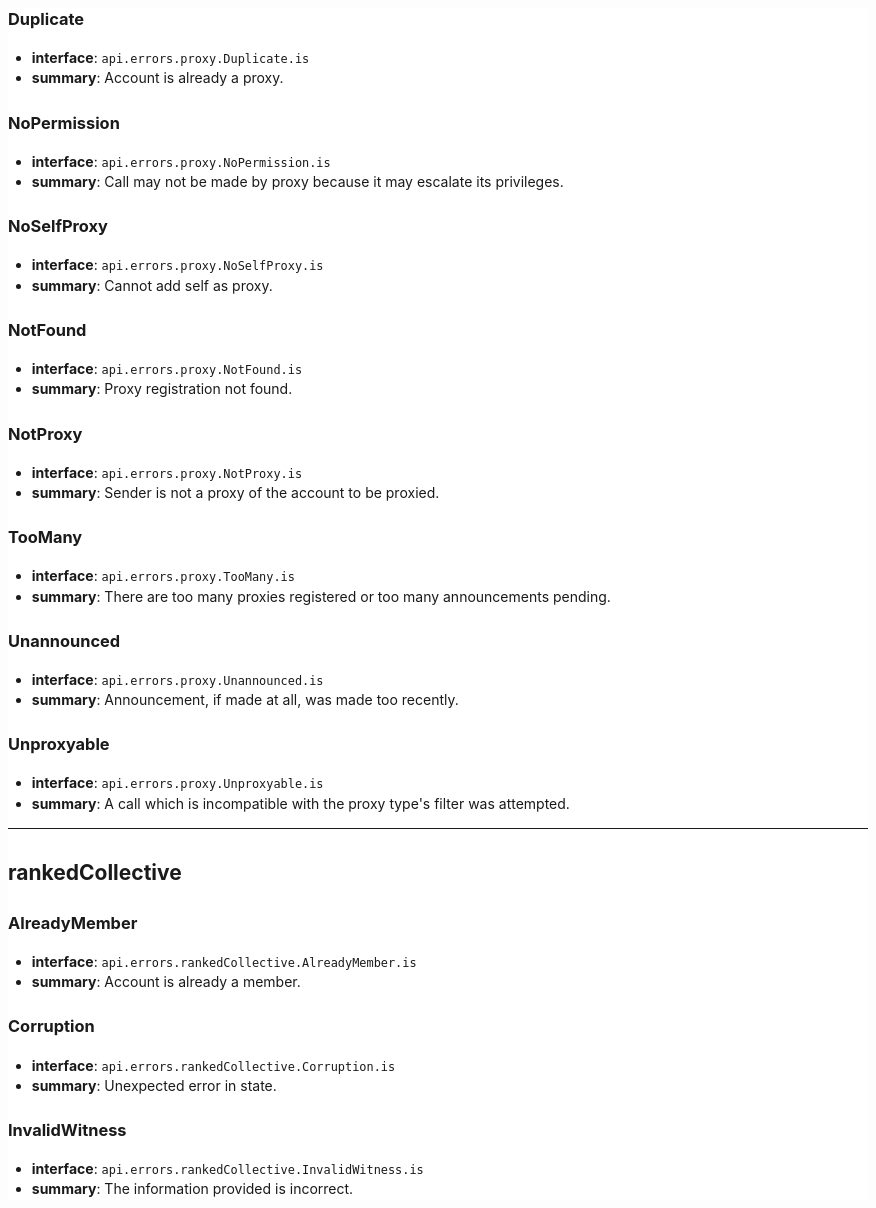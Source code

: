 ### Duplicate
- **interface**: `api.errors.proxy.Duplicate.is`
- **summary**:    Account is already a proxy. 
 
### NoPermission
- **interface**: `api.errors.proxy.NoPermission.is`
- **summary**:    Call may not be made by proxy because it may escalate its privileges. 
 
### NoSelfProxy
- **interface**: `api.errors.proxy.NoSelfProxy.is`
- **summary**:    Cannot add self as proxy. 
 
### NotFound
- **interface**: `api.errors.proxy.NotFound.is`
- **summary**:    Proxy registration not found. 
 
### NotProxy
- **interface**: `api.errors.proxy.NotProxy.is`
- **summary**:    Sender is not a proxy of the account to be proxied. 
 
### TooMany
- **interface**: `api.errors.proxy.TooMany.is`
- **summary**:    There are too many proxies registered or too many announcements pending. 
 
### Unannounced
- **interface**: `api.errors.proxy.Unannounced.is`
- **summary**:    Announcement, if made at all, was made too recently. 
 
### Unproxyable
- **interface**: `api.errors.proxy.Unproxyable.is`
- **summary**:    A call which is incompatible with the proxy type's filter was attempted. 

___


## rankedCollective
 
### AlreadyMember
- **interface**: `api.errors.rankedCollective.AlreadyMember.is`
- **summary**:    Account is already a member. 
 
### Corruption
- **interface**: `api.errors.rankedCollective.Corruption.is`
- **summary**:    Unexpected error in state. 
 
### InvalidWitness
- **interface**: `api.errors.rankedCollective.InvalidWitness.is`
- **summary**:    The information provided is incorrect. 
 